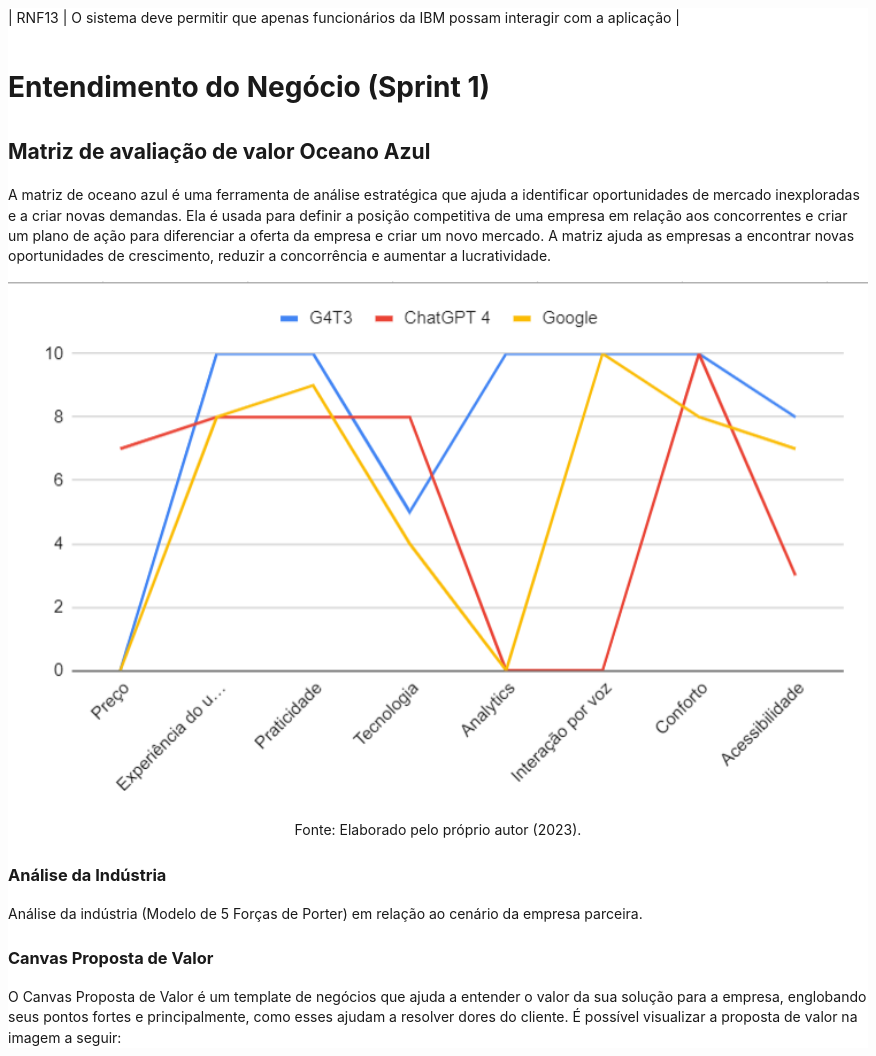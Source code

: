 | RNF13 | O sistema deve permitir que apenas funcionários da IBM possam interagir com a aplicação  |




# Entendimento do Negócio (Sprint 1)


## Matriz de avaliação de valor Oceano Azul

A matriz de oceano azul é uma ferramenta de análise estratégica que ajuda a identificar oportunidades de mercado inexploradas e a criar novas demandas. Ela é usada para definir a posição competitiva de uma empresa em relação aos concorrentes e criar um plano de ação para diferenciar a oferta da empresa e criar um novo mercado. A matriz ajuda as empresas a encontrar novas oportunidades de crescimento, reduzir a concorrência e aumentar a lucratividade.

<img src="../docs/imgs/oceanoazul-ibm.png" alt="Matriz de oceano azul" border="0" width="100%" display="flex" justify-content="center">
<center> Fonte: Elaborado pelo próprio autor (2023).</center>

### Análise da Indústria

Análise da indústria (Modelo de 5 Forças de Porter) em relação ao cenário da empresa parceira.

### Canvas Proposta de Valor

O Canvas Proposta de Valor é um template de negócios que ajuda a entender o valor da sua solução para a empresa, englobando seus pontos fortes e principalmente, como esses ajudam a resolver dores do cliente. É possível visualizar a proposta de valor na imagem a seguir:
